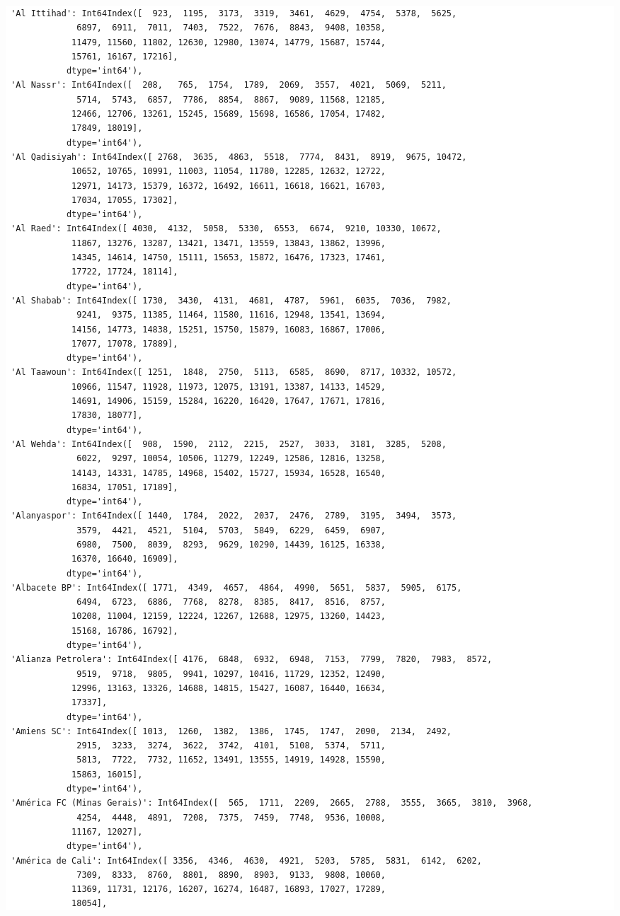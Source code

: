      'Al Ittihad': Int64Index([  923,  1195,  3173,  3319,  3461,  4629,  4754,  5378,  5625,
                  6897,  6911,  7011,  7403,  7522,  7676,  8843,  9408, 10358,
                 11479, 11560, 11802, 12630, 12980, 13074, 14779, 15687, 15744,
                 15761, 16167, 17216],
                dtype='int64'),
     'Al Nassr': Int64Index([  208,   765,  1754,  1789,  2069,  3557,  4021,  5069,  5211,
                  5714,  5743,  6857,  7786,  8854,  8867,  9089, 11568, 12185,
                 12466, 12706, 13261, 15245, 15689, 15698, 16586, 17054, 17482,
                 17849, 18019],
                dtype='int64'),
     'Al Qadisiyah': Int64Index([ 2768,  3635,  4863,  5518,  7774,  8431,  8919,  9675, 10472,
                 10652, 10765, 10991, 11003, 11054, 11780, 12285, 12632, 12722,
                 12971, 14173, 15379, 16372, 16492, 16611, 16618, 16621, 16703,
                 17034, 17055, 17302],
                dtype='int64'),
     'Al Raed': Int64Index([ 4030,  4132,  5058,  5330,  6553,  6674,  9210, 10330, 10672,
                 11867, 13276, 13287, 13421, 13471, 13559, 13843, 13862, 13996,
                 14345, 14614, 14750, 15111, 15653, 15872, 16476, 17323, 17461,
                 17722, 17724, 18114],
                dtype='int64'),
     'Al Shabab': Int64Index([ 1730,  3430,  4131,  4681,  4787,  5961,  6035,  7036,  7982,
                  9241,  9375, 11385, 11464, 11580, 11616, 12948, 13541, 13694,
                 14156, 14773, 14838, 15251, 15750, 15879, 16083, 16867, 17006,
                 17077, 17078, 17889],
                dtype='int64'),
     'Al Taawoun': Int64Index([ 1251,  1848,  2750,  5113,  6585,  8690,  8717, 10332, 10572,
                 10966, 11547, 11928, 11973, 12075, 13191, 13387, 14133, 14529,
                 14691, 14906, 15159, 15284, 16220, 16420, 17647, 17671, 17816,
                 17830, 18077],
                dtype='int64'),
     'Al Wehda': Int64Index([  908,  1590,  2112,  2215,  2527,  3033,  3181,  3285,  5208,
                  6022,  9297, 10054, 10506, 11279, 12249, 12586, 12816, 13258,
                 14143, 14331, 14785, 14968, 15402, 15727, 15934, 16528, 16540,
                 16834, 17051, 17189],
                dtype='int64'),
     'Alanyaspor': Int64Index([ 1440,  1784,  2022,  2037,  2476,  2789,  3195,  3494,  3573,
                  3579,  4421,  4521,  5104,  5703,  5849,  6229,  6459,  6907,
                  6980,  7500,  8039,  8293,  9629, 10290, 14439, 16125, 16338,
                 16370, 16640, 16909],
                dtype='int64'),
     'Albacete BP': Int64Index([ 1771,  4349,  4657,  4864,  4990,  5651,  5837,  5905,  6175,
                  6494,  6723,  6886,  7768,  8278,  8385,  8417,  8516,  8757,
                 10208, 11004, 12159, 12224, 12267, 12688, 12975, 13260, 14423,
                 15168, 16786, 16792],
                dtype='int64'),
     'Alianza Petrolera': Int64Index([ 4176,  6848,  6932,  6948,  7153,  7799,  7820,  7983,  8572,
                  9519,  9718,  9805,  9941, 10297, 10416, 11729, 12352, 12490,
                 12996, 13163, 13326, 14688, 14815, 15427, 16087, 16440, 16634,
                 17337],
                dtype='int64'),
     'Amiens SC': Int64Index([ 1013,  1260,  1382,  1386,  1745,  1747,  2090,  2134,  2492,
                  2915,  3233,  3274,  3622,  3742,  4101,  5108,  5374,  5711,
                  5813,  7722,  7732, 11652, 13491, 13555, 14919, 14928, 15590,
                 15863, 16015],
                dtype='int64'),
     'América FC (Minas Gerais)': Int64Index([  565,  1711,  2209,  2665,  2788,  3555,  3665,  3810,  3968,
                  4254,  4448,  4891,  7208,  7375,  7459,  7748,  9536, 10008,
                 11167, 12027],
                dtype='int64'),
     'América de Cali': Int64Index([ 3356,  4346,  4630,  4921,  5203,  5785,  5831,  6142,  6202,
                  7309,  8333,  8760,  8801,  8890,  8903,  9133,  9808, 10060,
                 11369, 11731, 12176, 16207, 16274, 16487, 16893, 17027, 17289,
                 18054],